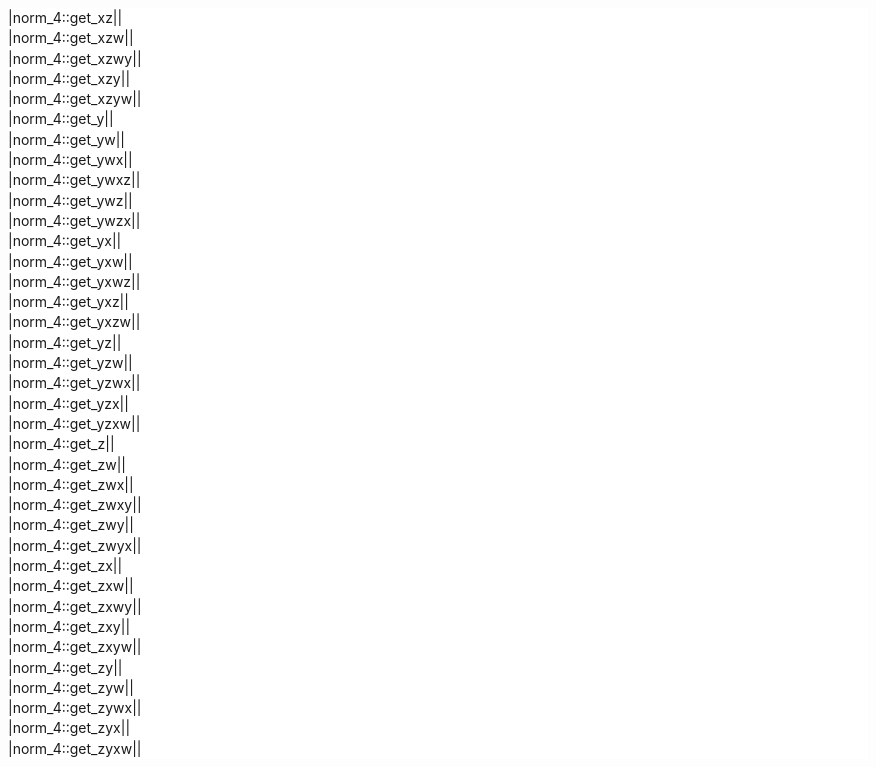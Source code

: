 |norm_4::get_xz||  
|norm_4::get_xzw||  
|norm_4::get_xzwy||  
|norm_4::get_xzy||  
|norm_4::get_xzyw||  
|norm_4::get_y||  
|norm_4::get_yw||  
|norm_4::get_ywx||  
|norm_4::get_ywxz||  
|norm_4::get_ywz||  
|norm_4::get_ywzx||  
|norm_4::get_yx||  
|norm_4::get_yxw||  
|norm_4::get_yxwz||  
|norm_4::get_yxz||  
|norm_4::get_yxzw||  
|norm_4::get_yz||  
|norm_4::get_yzw||  
|norm_4::get_yzwx||  
|norm_4::get_yzx||  
|norm_4::get_yzxw||  
|norm_4::get_z||  
|norm_4::get_zw||  
|norm_4::get_zwx||  
|norm_4::get_zwxy||  
|norm_4::get_zwy||  
|norm_4::get_zwyx||  
|norm_4::get_zx||  
|norm_4::get_zxw||  
|norm_4::get_zxwy||  
|norm_4::get_zxy||  
|norm_4::get_zxyw||  
|norm_4::get_zy||  
|norm_4::get_zyw||  
|norm_4::get_zywx||  
|norm_4::get_zyx||  
|norm_4::get_zyxw||  